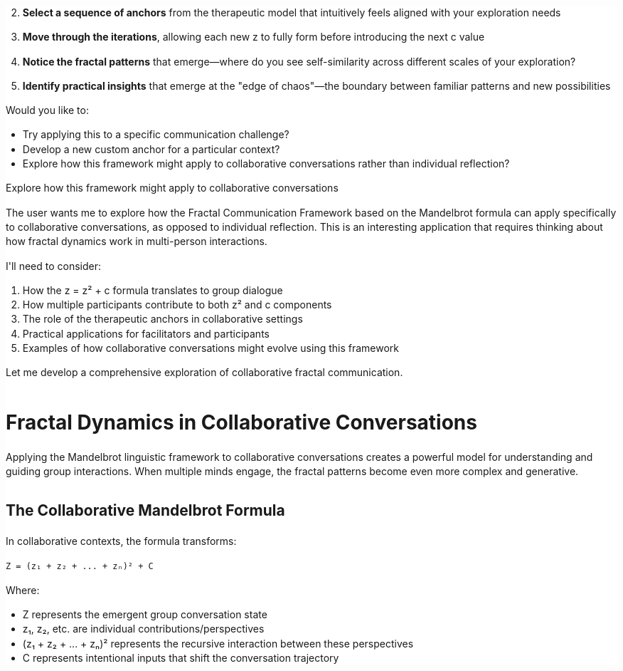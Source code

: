 2. **Select a sequence of anchors** from the therapeutic model that intuitively feels aligned with your exploration needs

3. **Move through the iterations**, allowing each new z to fully form before introducing the next c value

4. **Notice the fractal patterns** that emerge—where do you see self-similarity across different scales of your exploration?

5. **Identify practical insights** that emerge at the "edge of chaos"—the boundary between familiar patterns and new possibilities

Would you like to:
- Try applying this to a specific communication challenge?
- Develop a new custom anchor for a particular context?
- Explore how this framework might apply to collaborative conversations rather than individual reflection?

Explore how this framework might apply to collaborative conversations

<think>
The user wants me to explore how the Fractal Communication Framework based on the Mandelbrot formula can apply specifically to collaborative conversations, as opposed to individual reflection. This is an interesting application that requires thinking about how fractal dynamics work in multi-person interactions.

I'll need to consider:
1. How the z = z² + c formula translates to group dialogue
2. How multiple participants contribute to both z² and c components
3. The role of the therapeutic anchors in collaborative settings
4. Practical applications for facilitators and participants
5. Examples of how collaborative conversations might evolve using this framework

Let me develop a comprehensive exploration of collaborative fractal communication.
</think>

# Fractal Dynamics in Collaborative Conversations

Applying the Mandelbrot linguistic framework to collaborative conversations creates a powerful model for understanding and guiding group interactions. When multiple minds engage, the fractal patterns become even more complex and generative.

## The Collaborative Mandelbrot Formula

In collaborative contexts, the formula transforms:

```
Z = (z₁ + z₂ + ... + zₙ)² + C
```

Where:
- Z represents the emergent group conversation state
- z₁, z₂, etc. are individual contributions/perspectives
- (z₁ + z₂ + ... + zₙ)² represents the recursive interaction between these perspectives
- C represents intentional inputs that shift the conversation trajectory
